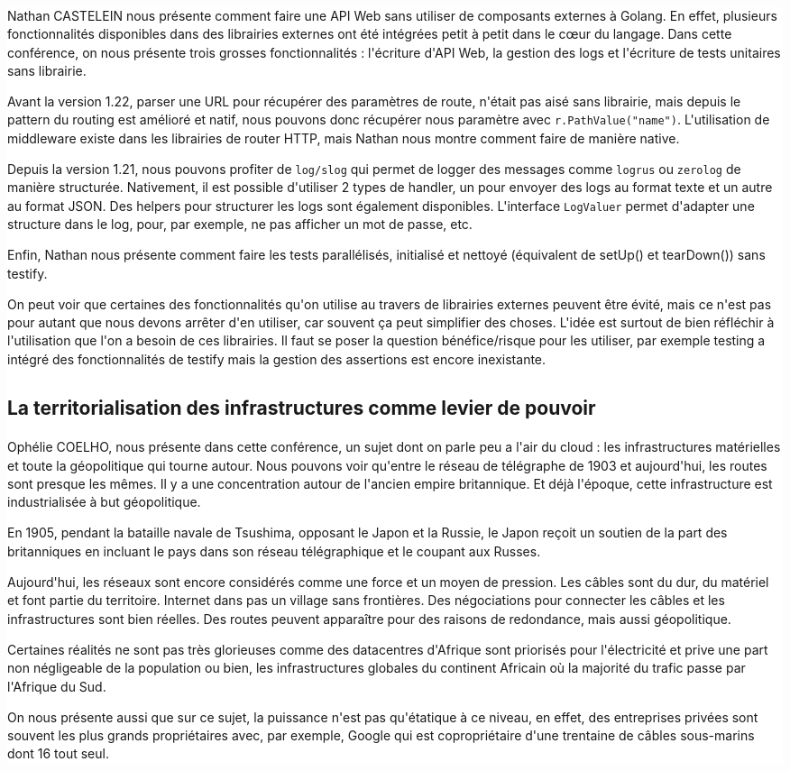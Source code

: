 Nathan CASTELEIN nous présente comment faire une API Web sans utiliser de composants externes à Golang. En effet, plusieurs fonctionnalités disponibles dans des librairies externes ont été intégrées petit à petit dans le cœur du langage.
Dans cette conférence, on nous présente trois grosses fonctionnalités : l'écriture d'API Web, la gestion des logs et l'écriture de tests unitaires sans librairie.

Avant la version 1.22, parser une URL pour récupérer des paramètres de route, n'était pas aisé sans librairie, mais depuis le pattern du routing est amélioré et natif, nous pouvons donc récupérer nous paramètre avec `r.PathValue("name")`.
L'utilisation de middleware existe dans les librairies de router HTTP, mais Nathan nous montre comment faire de manière native.

Depuis la version 1.21, nous pouvons profiter de `log/slog` qui permet de logger des messages comme `logrus` ou `zerolog` de manière structurée.
Nativement, il est possible d'utiliser 2 types de handler, un pour envoyer des logs au format texte et un autre au format JSON.
Des helpers pour structurer les logs sont également disponibles.
L'interface `LogValuer` permet d'adapter une structure dans le log, pour, par exemple, ne pas afficher un mot de passe, etc.

Enfin, Nathan nous présente comment faire les tests parallélisés, initialisé et nettoyé (équivalent de setUp() et tearDown()) sans testify.

On peut voir que certaines des fonctionnalités qu'on utilise au travers de librairies externes peuvent être évité, mais ce n'est pas pour autant que nous devons arrêter d'en utiliser, car souvent ça peut simplifier des choses. L'idée est surtout de bien réfléchir à l'utilisation que l'on a besoin de ces librairies. Il faut se poser la question bénéfice/risque pour les utiliser, par exemple testing a intégré des fonctionnalités de testify mais la gestion des assertions est encore inexistante.

## La territorialisation des infrastructures comme levier de pouvoir

Ophélie COELHO, nous présente dans cette conférence, un sujet dont on parle peu a l'air du cloud : les infrastructures matérielles et toute la géopolitique qui tourne autour.
Nous pouvons voir qu'entre le réseau de télégraphe de 1903 et aujourd'hui, les routes sont presque les mêmes. Il y a une concentration autour de l'ancien empire britannique. Et déjà l'époque, cette infrastructure est industrialisée à but géopolitique.

En 1905, pendant la bataille navale de Tsushima, opposant le Japon et la Russie, le Japon reçoit un soutien de la part des britanniques en incluant le pays dans son réseau télégraphique et le coupant aux Russes.

Aujourd'hui, les réseaux sont encore considérés comme une force et un moyen de pression. Les câbles sont du dur, du matériel et font partie du territoire. Internet dans pas un village sans frontières.
Des négociations pour connecter les câbles et les infrastructures sont bien réelles.
Des routes peuvent apparaître pour des raisons de redondance, mais aussi géopolitique.

Certaines réalités ne sont pas très glorieuses comme des datacentres d'Afrique sont priorisés pour l'électricité et prive une part non négligeable de la population ou bien, les infrastructures globales du continent Africain où la majorité du trafic passe par l'Afrique du Sud.

On nous présente aussi que sur ce sujet, la puissance n'est pas qu'étatique à ce niveau, en effet, des entreprises privées sont souvent les plus grands propriétaires avec, par exemple, Google qui est copropriétaire d'une trentaine de câbles sous-marins dont 16 tout seul.
